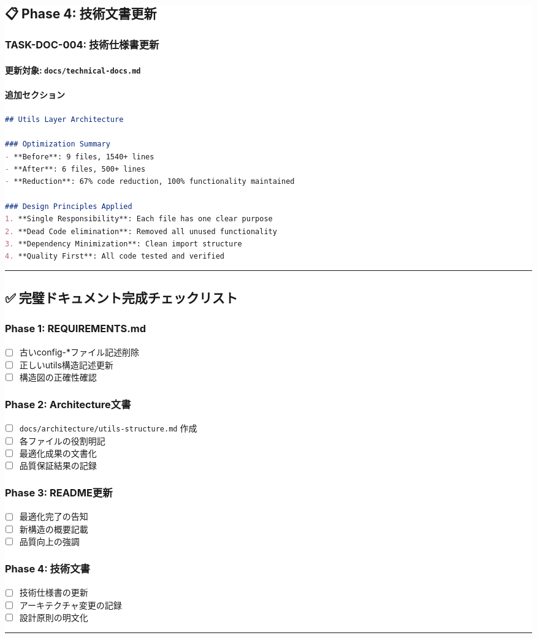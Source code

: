 
## 📋 **Phase 4: 技術文書更新**

### **TASK-DOC-004: 技術仕様書更新**

#### **更新対象**: `docs/technical-docs.md`

#### **追加セクション**
```markdown
## Utils Layer Architecture

### Optimization Summary
- **Before**: 9 files, 1540+ lines
- **After**: 6 files, 500+ lines  
- **Reduction**: 67% code reduction, 100% functionality maintained

### Design Principles Applied
1. **Single Responsibility**: Each file has one clear purpose
2. **Dead Code elimination**: Removed all unused functionality
3. **Dependency Minimization**: Clean import structure
4. **Quality First**: All code tested and verified
```

---

## ✅ **完璧ドキュメント完成チェックリスト**

### **Phase 1: REQUIREMENTS.md**
- [ ] 古いconfig-*ファイル記述削除
- [ ] 正しいutils構造記述更新
- [ ] 構造図の正確性確認

### **Phase 2: Architecture文書**
- [ ] `docs/architecture/utils-structure.md` 作成
- [ ] 各ファイルの役割明記
- [ ] 最適化成果の文書化
- [ ] 品質保証結果の記録

### **Phase 3: README更新**
- [ ] 最適化完了の告知
- [ ] 新構造の概要記載
- [ ] 品質向上の強調

### **Phase 4: 技術文書**
- [ ] 技術仕様書の更新
- [ ] アーキテクチャ変更の記録
- [ ] 設計原則の明文化

---

